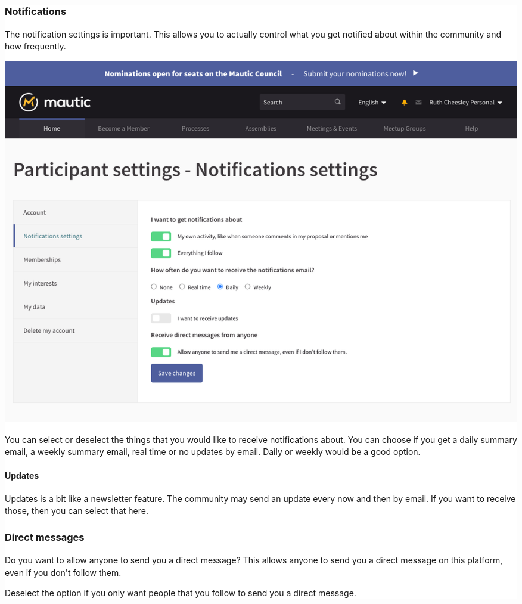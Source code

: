 ### Notifications

The notification settings is important. This allows you to actually control what you get notified about within the community and how frequently.

![notifications](notifications.png "notifications")

You can select or deselect the things that you would like to receive notifications about. You can choose if you get a daily summary email, a weekly summary email, real time or no updates by email. Daily or weekly would be a good option.

#### Updates

Updates is a bit like a newsletter feature. The community may send an update every now and then by email. If you want to receive those, then you can select that here. 

### Direct messages

Do you want to allow anyone to send you a direct message? This allows anyone to send you a direct message on this platform, even if you don't follow them.

Deselect the option if you only want people that you follow to send you a direct message. 
